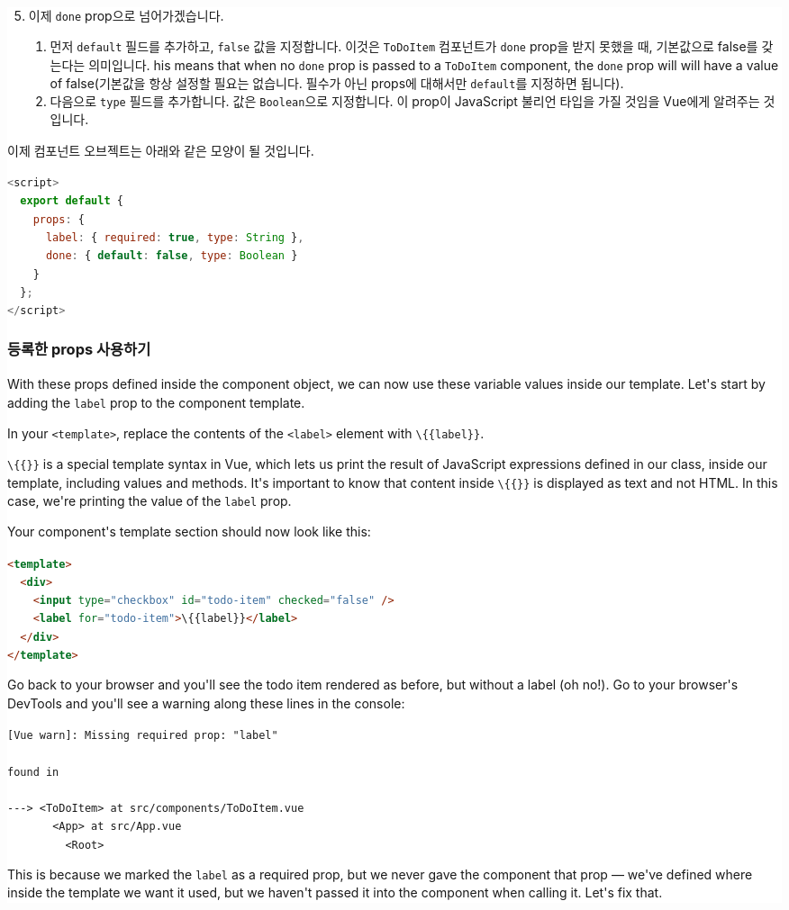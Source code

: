 5. 이제 `done` prop으로 넘어가겠습니다.

    1. 먼저 `default` 필드를 추가하고, `false` 값을 지정합니다. 이것은 `ToDoItem` 컴포넌트가 `done` prop을 받지 못했을 때, 기본값으로 false를 갖는다는 의미입니다. his means that when no `done` prop is passed to a `ToDoItem` component, the `done` prop will will have a value of false(기본값을 항상 설정할 필요는 없습니다. 필수가 아닌 props에 대해서만 `default`를 지정하면 됩니다).
    2. 다음으로 `type` 필드를 추가합니다. 값은 `Boolean`으로 지정합니다. 이 prop이 JavaScript 불리언 타입을 가질 것임을 Vue에게 알려주는 것입니다.

이제 컴포넌트 오브젝트는 아래와 같은 모양이 될 것입니다.

```js
<script>
  export default {
    props: {
      label: { required: true, type: String },
      done: { default: false, type: Boolean }
    }
  };
</script>
```

### 등록한 props 사용하기

With these props defined inside the component object, we can now use these variable values inside our template. Let's start by adding the `label` prop to the component template.

In your `<template>`, replace the contents of the `<label>` element with `\{{label}}`.

`\{{}}` is a special template syntax in Vue, which lets us print the result of JavaScript expressions defined in our class, inside our template, including values and methods. It's important to know that content inside `\{{}}` is displayed as text and not HTML. In this case, we're printing the value of the `label` prop.

Your component's template section should now look like this:

```html
<template>
  <div>
    <input type="checkbox" id="todo-item" checked="false" />
    <label for="todo-item">\{{label}}</label>
  </div>
</template>
```

Go back to your browser and you'll see the todo item rendered as before, but without a label (oh no!). Go to your browser's DevTools and you'll see a warning along these lines in the console:

```
[Vue warn]: Missing required prop: "label"

found in

---> <ToDoItem> at src/components/ToDoItem.vue
       <App> at src/App.vue
         <Root>
```

This is because we marked the `label` as a required prop, but we never gave the component that prop — we've defined where inside the template we want it used, but we haven't passed it into the component when calling it. Let's fix that.
